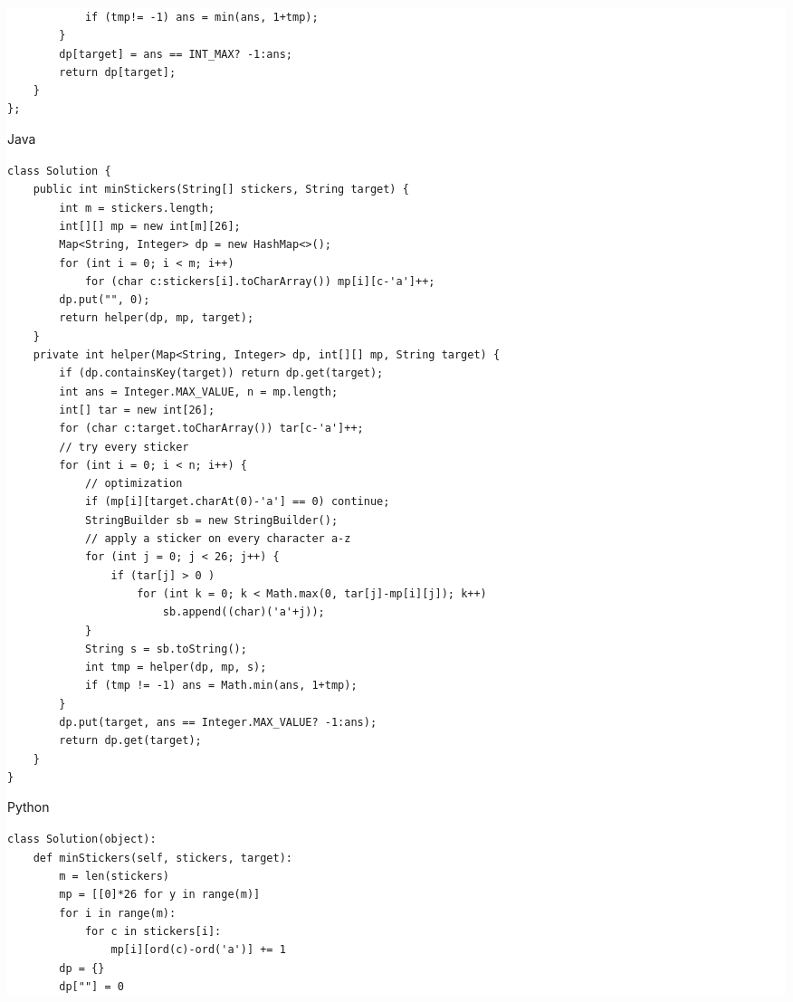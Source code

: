                 if (tmp!= -1) ans = min(ans, 1+tmp);
            }
            dp[target] = ans == INT_MAX? -1:ans;
            return dp[target];
        }
    };
    

Java

    
    
    class Solution {
        public int minStickers(String[] stickers, String target) {
            int m = stickers.length;
            int[][] mp = new int[m][26];
            Map<String, Integer> dp = new HashMap<>();
            for (int i = 0; i < m; i++) 
                for (char c:stickers[i].toCharArray()) mp[i][c-'a']++;
            dp.put("", 0);
            return helper(dp, mp, target);
        }
        private int helper(Map<String, Integer> dp, int[][] mp, String target) {
            if (dp.containsKey(target)) return dp.get(target);
            int ans = Integer.MAX_VALUE, n = mp.length;
            int[] tar = new int[26];
            for (char c:target.toCharArray()) tar[c-'a']++;
            // try every sticker
            for (int i = 0; i < n; i++) {
                // optimization
                if (mp[i][target.charAt(0)-'a'] == 0) continue;
                StringBuilder sb = new StringBuilder();
                // apply a sticker on every character a-z
                for (int j = 0; j < 26; j++) {
                    if (tar[j] > 0 ) 
                        for (int k = 0; k < Math.max(0, tar[j]-mp[i][j]); k++)
                            sb.append((char)('a'+j));
                }
                String s = sb.toString();
                int tmp = helper(dp, mp, s);
                if (tmp != -1) ans = Math.min(ans, 1+tmp);
            }
            dp.put(target, ans == Integer.MAX_VALUE? -1:ans);
            return dp.get(target);
        }
    }
    

Python

    
    
    class Solution(object):
        def minStickers(self, stickers, target):
            m = len(stickers)
            mp = [[0]*26 for y in range(m)] 
            for i in range(m):
                for c in stickers[i]:
                    mp[i][ord(c)-ord('a')] += 1    
            dp = {}
            dp[""] = 0
            